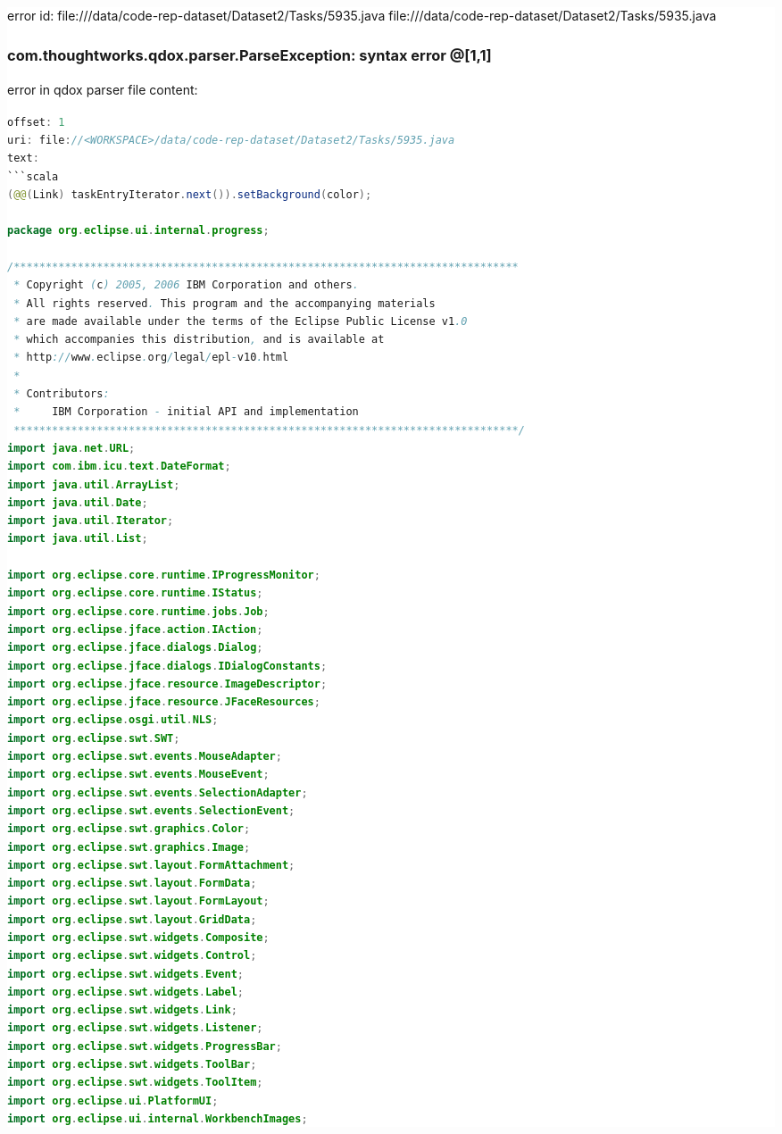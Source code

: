 error id: file://<WORKSPACE>/data/code-rep-dataset/Dataset2/Tasks/5935.java
file://<WORKSPACE>/data/code-rep-dataset/Dataset2/Tasks/5935.java
### com.thoughtworks.qdox.parser.ParseException: syntax error @[1,1]

error in qdox parser
file content:
```java
offset: 1
uri: file://<WORKSPACE>/data/code-rep-dataset/Dataset2/Tasks/5935.java
text:
```scala
(@@(Link) taskEntryIterator.next()).setBackground(color);

package org.eclipse.ui.internal.progress;

/*******************************************************************************
 * Copyright (c) 2005, 2006 IBM Corporation and others.
 * All rights reserved. This program and the accompanying materials
 * are made available under the terms of the Eclipse Public License v1.0
 * which accompanies this distribution, and is available at
 * http://www.eclipse.org/legal/epl-v10.html
 *
 * Contributors:
 *     IBM Corporation - initial API and implementation
 *******************************************************************************/
import java.net.URL;
import com.ibm.icu.text.DateFormat;
import java.util.ArrayList;
import java.util.Date;
import java.util.Iterator;
import java.util.List;

import org.eclipse.core.runtime.IProgressMonitor;
import org.eclipse.core.runtime.IStatus;
import org.eclipse.core.runtime.jobs.Job;
import org.eclipse.jface.action.IAction;
import org.eclipse.jface.dialogs.Dialog;
import org.eclipse.jface.dialogs.IDialogConstants;
import org.eclipse.jface.resource.ImageDescriptor;
import org.eclipse.jface.resource.JFaceResources;
import org.eclipse.osgi.util.NLS;
import org.eclipse.swt.SWT;
import org.eclipse.swt.events.MouseAdapter;
import org.eclipse.swt.events.MouseEvent;
import org.eclipse.swt.events.SelectionAdapter;
import org.eclipse.swt.events.SelectionEvent;
import org.eclipse.swt.graphics.Color;
import org.eclipse.swt.graphics.Image;
import org.eclipse.swt.layout.FormAttachment;
import org.eclipse.swt.layout.FormData;
import org.eclipse.swt.layout.FormLayout;
import org.eclipse.swt.layout.GridData;
import org.eclipse.swt.widgets.Composite;
import org.eclipse.swt.widgets.Control;
import org.eclipse.swt.widgets.Event;
import org.eclipse.swt.widgets.Label;
import org.eclipse.swt.widgets.Link;
import org.eclipse.swt.widgets.Listener;
import org.eclipse.swt.widgets.ProgressBar;
import org.eclipse.swt.widgets.ToolBar;
import org.eclipse.swt.widgets.ToolItem;
import org.eclipse.ui.PlatformUI;
import org.eclipse.ui.internal.WorkbenchImages;
```